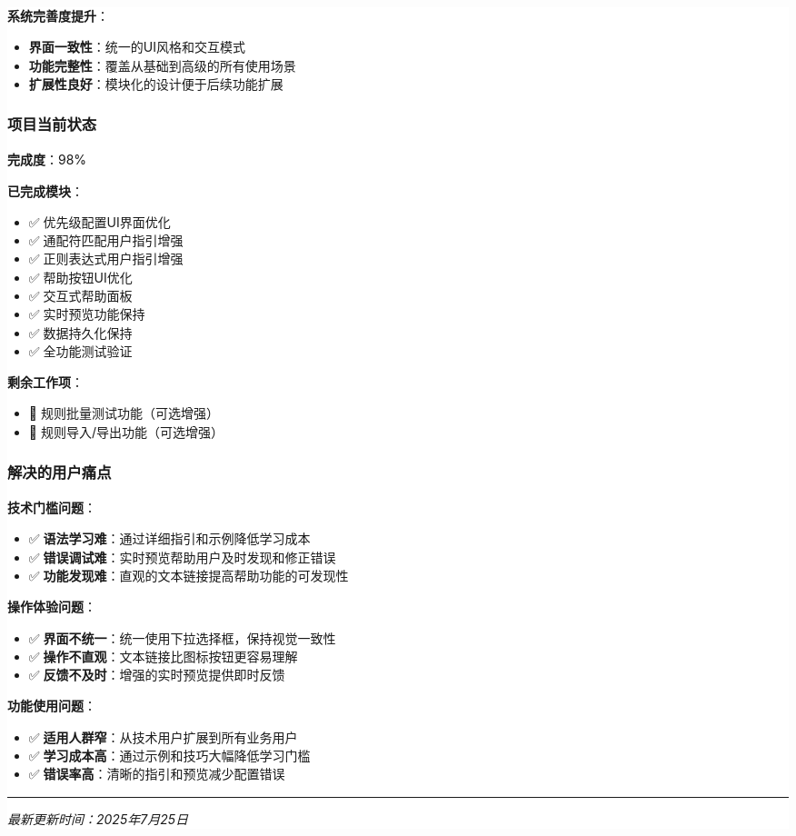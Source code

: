 **系统完善度提升**：
- **界面一致性**：统一的UI风格和交互模式
- **功能完整性**：覆盖从基础到高级的所有使用场景
- **扩展性良好**：模块化的设计便于后续功能扩展

### 项目当前状态

**完成度**：98%

**已完成模块**：
- ✅ 优先级配置UI界面优化
- ✅ 通配符匹配用户指引增强
- ✅ 正则表达式用户指引增强
- ✅ 帮助按钮UI优化
- ✅ 交互式帮助面板
- ✅ 实时预览功能保持
- ✅ 数据持久化保持
- ✅ 全功能测试验证

**剩余工作项**：
- 🔄 规则批量测试功能（可选增强）
- 🔄 规则导入/导出功能（可选增强）

### 解决的用户痛点

**技术门槛问题**：
- ✅ **语法学习难**：通过详细指引和示例降低学习成本
- ✅ **错误调试难**：实时预览帮助用户及时发现和修正错误
- ✅ **功能发现难**：直观的文本链接提高帮助功能的可发现性

**操作体验问题**：
- ✅ **界面不统一**：统一使用下拉选择框，保持视觉一致性
- ✅ **操作不直观**：文本链接比图标按钮更容易理解
- ✅ **反馈不及时**：增强的实时预览提供即时反馈

**功能使用问题**：
- ✅ **适用人群窄**：从技术用户扩展到所有业务用户
- ✅ **学习成本高**：通过示例和技巧大幅降低学习门槛
- ✅ **错误率高**：清晰的指引和预览减少配置错误

---

*最新更新时间：2025年7月25日*
